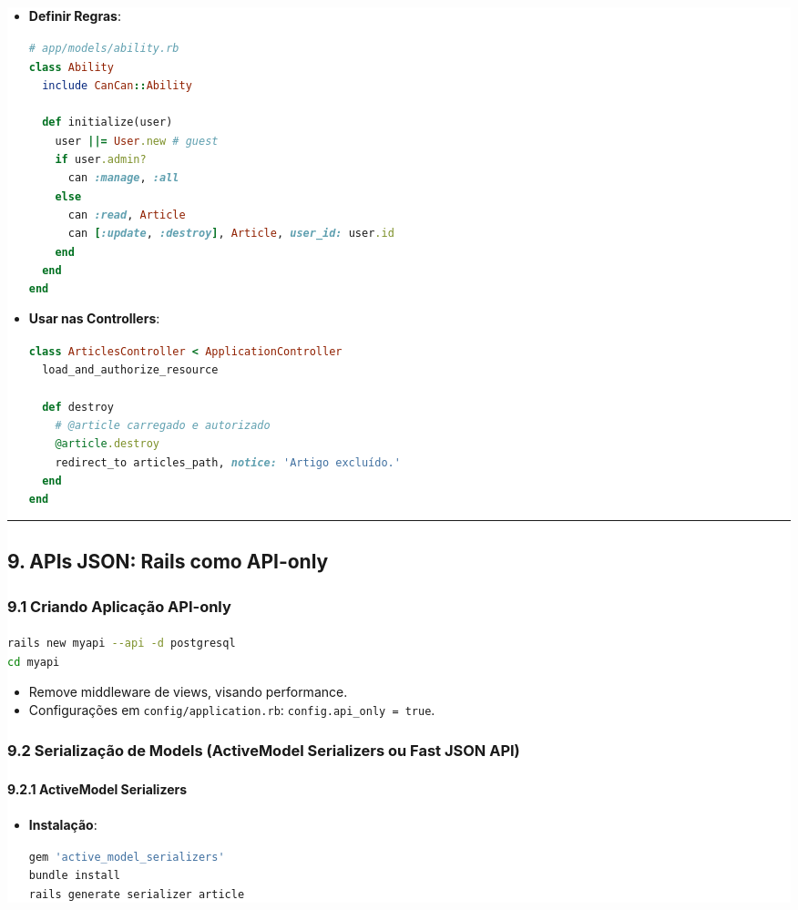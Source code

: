 * **Definir Regras**:

  ```ruby
  # app/models/ability.rb
  class Ability
    include CanCan::Ability

    def initialize(user)
      user ||= User.new # guest
      if user.admin?
        can :manage, :all
      else
        can :read, Article
        can [:update, :destroy], Article, user_id: user.id
      end
    end
  end
  ```

* **Usar nas Controllers**:

  ```ruby
  class ArticlesController < ApplicationController
    load_and_authorize_resource

    def destroy
      # @article carregado e autorizado
      @article.destroy
      redirect_to articles_path, notice: 'Artigo excluído.'
    end
  end
  ```

---

## 9. APIs JSON: Rails como API-only

### 9.1 Criando Aplicação API-only

```bash
rails new myapi --api -d postgresql
cd myapi
```

* Remove middleware de views, visando performance.
* Configurações em `config/application.rb`: `config.api_only = true`.

### 9.2 Serialização de Models (ActiveModel Serializers ou Fast JSON API)

#### 9.2.1 ActiveModel Serializers

* **Instalação**:

  ```bash
  gem 'active_model_serializers'
  bundle install
  rails generate serializer article
  ```
